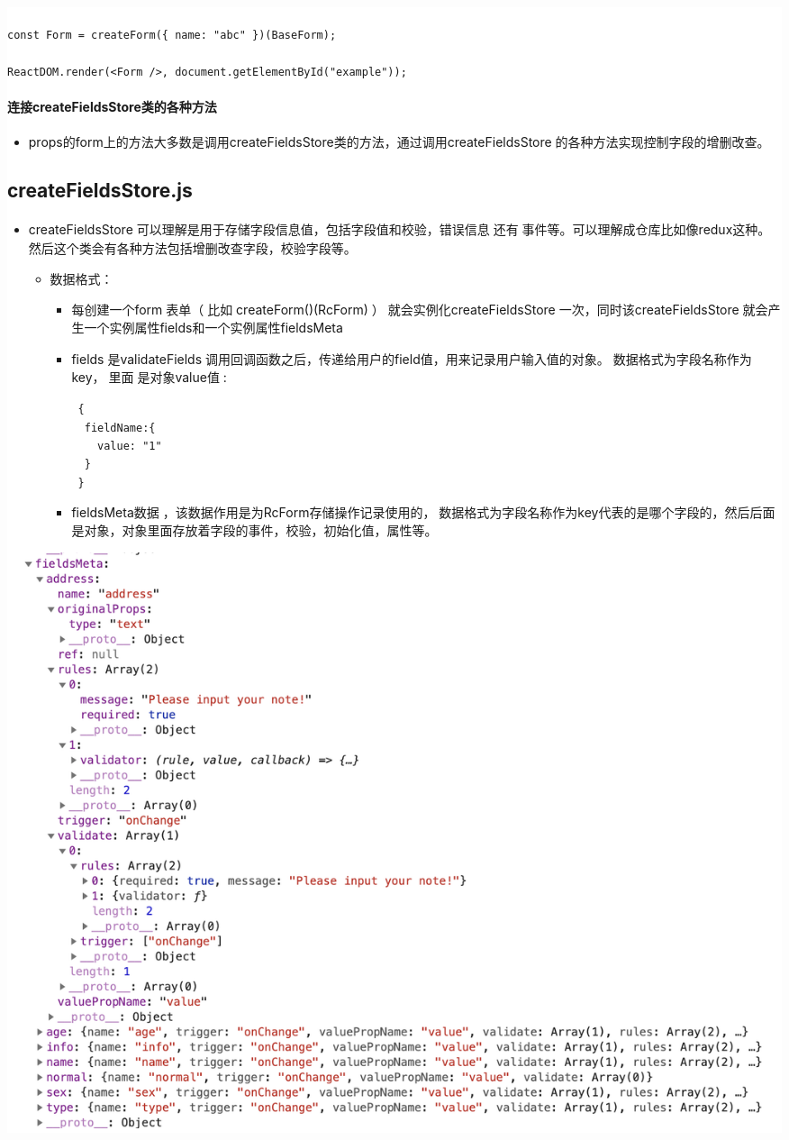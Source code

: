 ```

const Form = createForm({ name: "abc" })(BaseForm);

ReactDOM.render(<Form />, document.getElementById("example"));
```

#### 连接createFieldsStore类的各种方法

* props的form上的方法大多数是调用createFieldsStore类的方法，通过调用createFieldsStore 的各种方法实现控制字段的增删改查。  

## createFieldsStore.js 

* createFieldsStore 可以理解是用于存储字段信息值，包括字段值和校验，错误信息 还有 事件等。可以理解成仓库比如像redux这种。然后这个类会有各种方法包括增删改查字段，校验字段等。

  * 数据格式：

    * 每创建一个form 表单（ 比如 createForm()(RcForm) ） 就会实例化createFieldsStore 一次，同时该createFieldsStore 就会产生一个实例属性fields和一个实例属性fieldsMeta

    * fields 是validateFields 调用回调函数之后，传递给用户的field值，用来记录用户输入值的对象。  数据格式为字段名称作为key， 里面 是对象value值 :  

      ```
       {
        fieldName:{
          value: "1"
        }
       }
      ```

    * fieldsMeta数据 ，该数据作用是为RcForm存储操作记录使用的， 数据格式为字段名称作为key代表的是哪个字段的，然后后面是对象，对象里面存放着字段的事件，校验，初始化值，属性等。

![fieldsMeta字段信息](./fieldsMeta字段信息.png)
